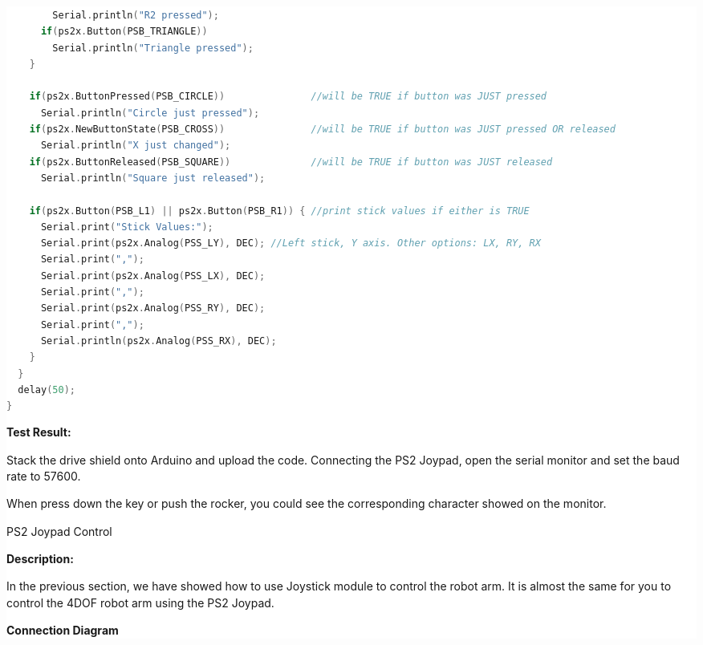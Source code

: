 ```c
        Serial.println("R2 pressed");
      if(ps2x.Button(PSB_TRIANGLE))
        Serial.println("Triangle pressed");        
    }

    if(ps2x.ButtonPressed(PSB_CIRCLE))               //will be TRUE if button was JUST pressed
      Serial.println("Circle just pressed");
    if(ps2x.NewButtonState(PSB_CROSS))               //will be TRUE if button was JUST pressed OR released
      Serial.println("X just changed");
    if(ps2x.ButtonReleased(PSB_SQUARE))              //will be TRUE if button was JUST released
      Serial.println("Square just released");     

    if(ps2x.Button(PSB_L1) || ps2x.Button(PSB_R1)) { //print stick values if either is TRUE
      Serial.print("Stick Values:");
      Serial.print(ps2x.Analog(PSS_LY), DEC); //Left stick, Y axis. Other options: LX, RY, RX  
      Serial.print(",");
      Serial.print(ps2x.Analog(PSS_LX), DEC); 
      Serial.print(",");
      Serial.print(ps2x.Analog(PSS_RY), DEC); 
      Serial.print(",");
      Serial.println(ps2x.Analog(PSS_RX), DEC); 
    }     
  }
  delay(50);  
}
```

**Test Result:**

Stack the drive shield onto Arduino and upload the code. Connecting the PS2 Joypad, open the serial monitor and set the baud rate to 57600. 

When press down the key or push the rocker, you could see the corresponding character showed on the monitor.

PS2 Joypad Control

**Description:**

In the previous section, we have showed how to use Joystick module to control the robot arm. It is almost the same for you to control the 4DOF robot arm using the PS2 Joypad.

**Connection Diagram**
